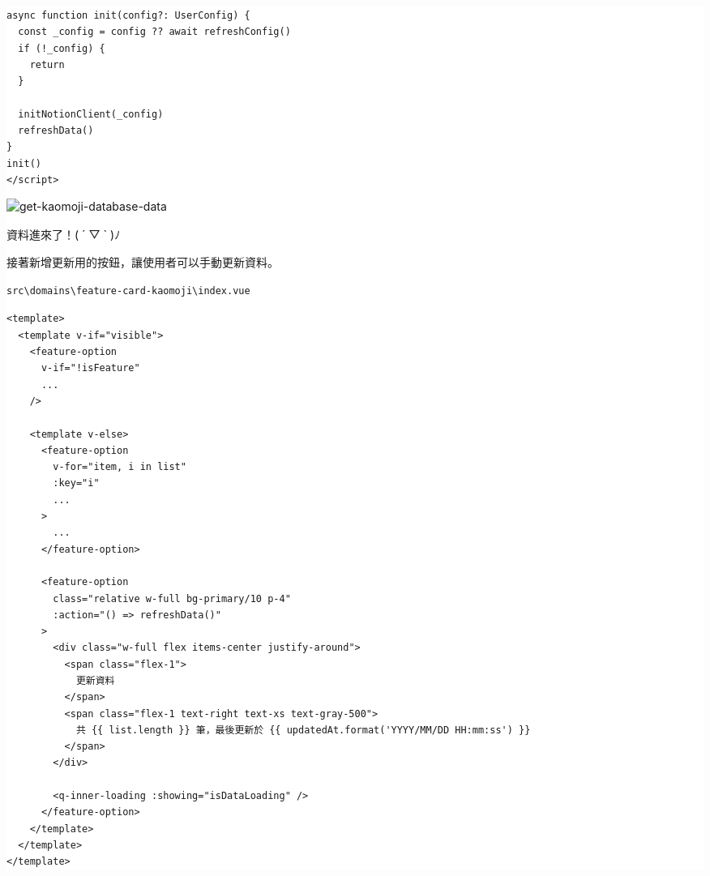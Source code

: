 ```vue
async function init(config?: UserConfig) {
  const _config = config ?? await refreshConfig()
  if (!_config) {
    return
  }

  initNotionClient(_config)
  refreshData()
}
init()
</script>
```

![get-kaomoji-database-data](/cod-toys/get-kaomoji-database-data.png)

資料進來了！( ´ ▽ ` )ﾉ

接著新增更新用的按鈕，讓使用者可以手動更新資料。

`src\domains\feature-card-kaomoji\index.vue`

```vue
<template>
  <template v-if="visible">
    <feature-option
      v-if="!isFeature"
      ...
    />

    <template v-else>
      <feature-option
        v-for="item, i in list"
        :key="i"
        ...
      >
        ...
      </feature-option>

      <feature-option
        class="relative w-full bg-primary/10 p-4"
        :action="() => refreshData()"
      >
        <div class="w-full flex items-center justify-around">
          <span class="flex-1">
            更新資料
          </span>
          <span class="flex-1 text-right text-xs text-gray-500">
            共 {{ list.length }} 筆，最後更新於 {{ updatedAt.format('YYYY/MM/DD HH:mm:ss') }}
          </span>
        </div>

        <q-inner-loading :showing="isDataLoading" />
      </feature-option>
    </template>
  </template>
</template>
```
